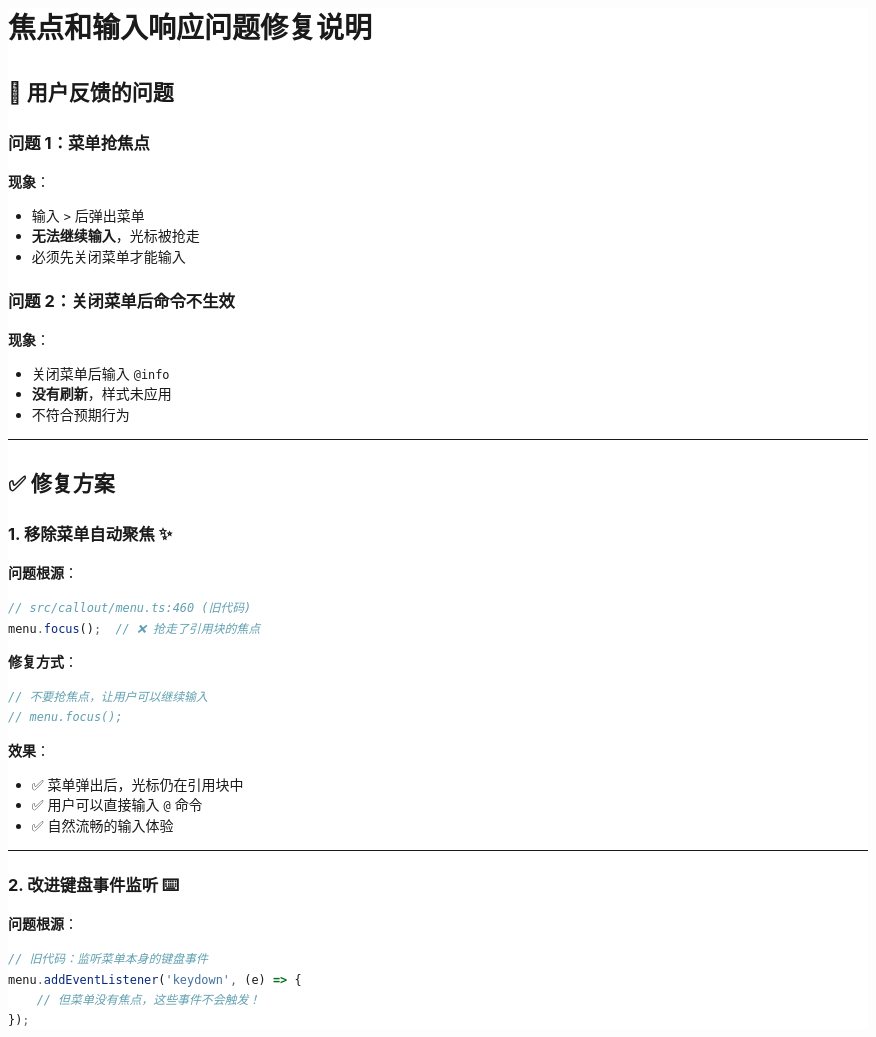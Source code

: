 # 焦点和输入响应问题修复说明

## 🐛 用户反馈的问题

### 问题 1：菜单抢焦点
**现象**：
- 输入 `>` 后弹出菜单
- **无法继续输入**，光标被抢走
- 必须先关闭菜单才能输入

### 问题 2：关闭菜单后命令不生效
**现象**：
- 关闭菜单后输入 `@info`
- **没有刷新**，样式未应用
- 不符合预期行为

---

## ✅ 修复方案

### 1. 移除菜单自动聚焦 ✨

**问题根源**：
```typescript
// src/callout/menu.ts:460 (旧代码)
menu.focus();  // ❌ 抢走了引用块的焦点
```

**修复方式**：
```typescript
// 不要抢焦点，让用户可以继续输入
// menu.focus();
```

**效果**：
- ✅ 菜单弹出后，光标仍在引用块中
- ✅ 用户可以直接输入 `@` 命令
- ✅ 自然流畅的输入体验

---

### 2. 改进键盘事件监听 ⌨️

**问题根源**：
```typescript
// 旧代码：监听菜单本身的键盘事件
menu.addEventListener('keydown', (e) => {
    // 但菜单没有焦点，这些事件不会触发！
});
```
